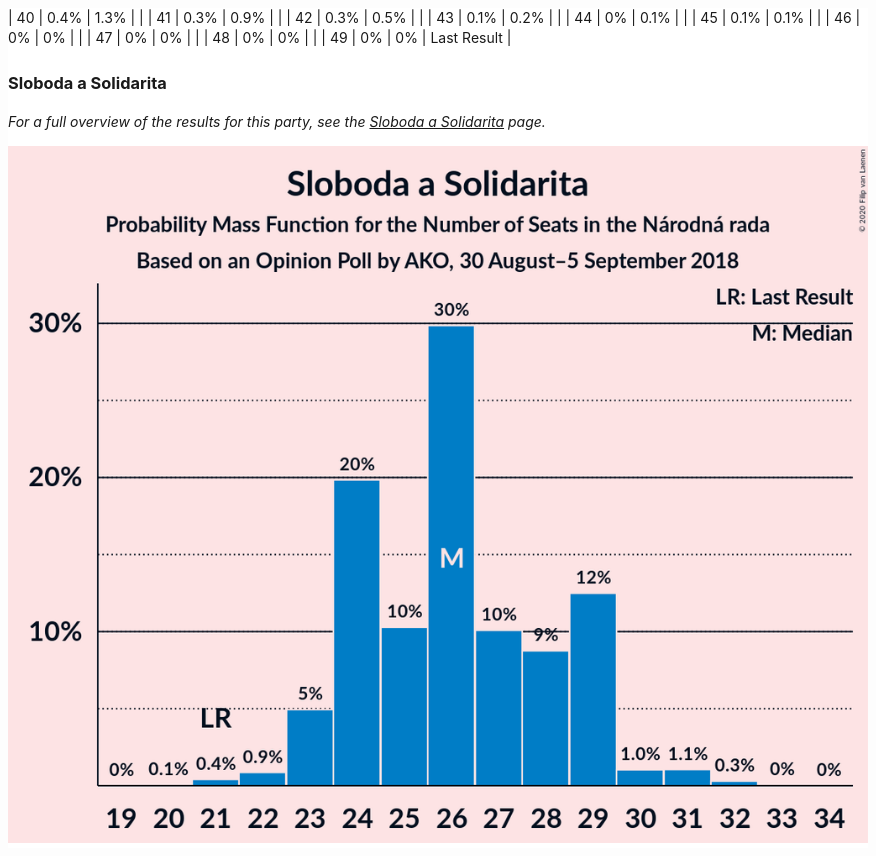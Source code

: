 | 40 | 0.4% | 1.3% |  |
| 41 | 0.3% | 0.9% |  |
| 42 | 0.3% | 0.5% |  |
| 43 | 0.1% | 0.2% |  |
| 44 | 0% | 0.1% |  |
| 45 | 0.1% | 0.1% |  |
| 46 | 0% | 0% |  |
| 47 | 0% | 0% |  |
| 48 | 0% | 0% |  |
| 49 | 0% | 0% | Last Result |

### Sloboda a Solidarita

*For a full overview of the results for this party, see the [Sloboda a Solidarita](party-slobodaasolidarita.html) page.*

![Graph with seats probability mass function not yet produced](2018-09-05-AKO-seats-pmf-slobodaasolidarita.png "Seats Probability Mass Function")
